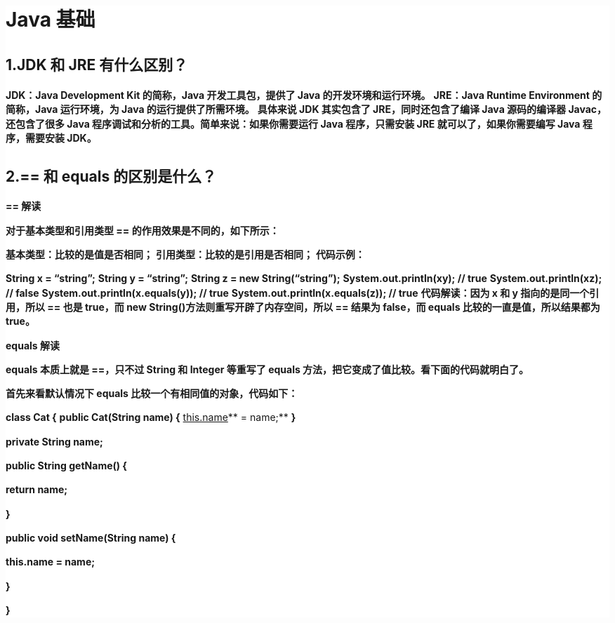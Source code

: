# **Java 基础**

## **1.JDK 和 JRE 有什么区别？**

**JDK：Java Development Kit 的简称，Java 开发工具包，提供了 Java 的开发环境和运行环境。**
**JRE：Java Runtime Environment 的简称，Java 运行环境，为 Java 的运行提供了所需环境。**
**具体来说 JDK 其实包含了 JRE，同时还包含了编译 Java 源码的编译器 Javac，还包含了很多 Java 程序调试和分析的工具。简单来说：如果你需要运行 Java 程序，只需安装 JRE 就可以了，如果你需要编写 Java 程序，需要安装 JDK。**

## **2.== 和 equals 的区别是什么？**

**== 解读**

**对于基本类型和引用类型 == 的作用效果是不同的，如下所示：**

**基本类型：比较的是值是否相同；**
**引用类型：比较的是引用是否相同；**
**代码示例：**

**String x = “string”;**
**String y = “string”;**
**String z = new String(“string”);**
**System.out.println(xy); // true**
**System.out.println(xz); // false**
**System.out.println(x.equals(y)); // true**
**System.out.println(x.equals(z)); // true**
**代码解读：因为 x 和 y 指向的是同一个引用，所以 == 也是 true，而 new String()方法则重写开辟了内存空间，所以 == 结果为 false，而 equals 比较的一直是值，所以结果都为 true。**

**equals 解读**

**equals 本质上就是 ==，只不过 String 和 Integer 等重写了 equals 方法，把它变成了值比较。看下面的代码就明白了。**

**首先来看默认情况下 equals 比较一个有相同值的对象，代码如下：**

**class Cat {**
**public Cat(String name) {**
[this.name](http://this.name/)** = name;**
**}**

**private String name;**

**public String getName() {**

**return name;**

**}**

**public void setName(String name) {**

**this.name = name;**

**}**

**}**
